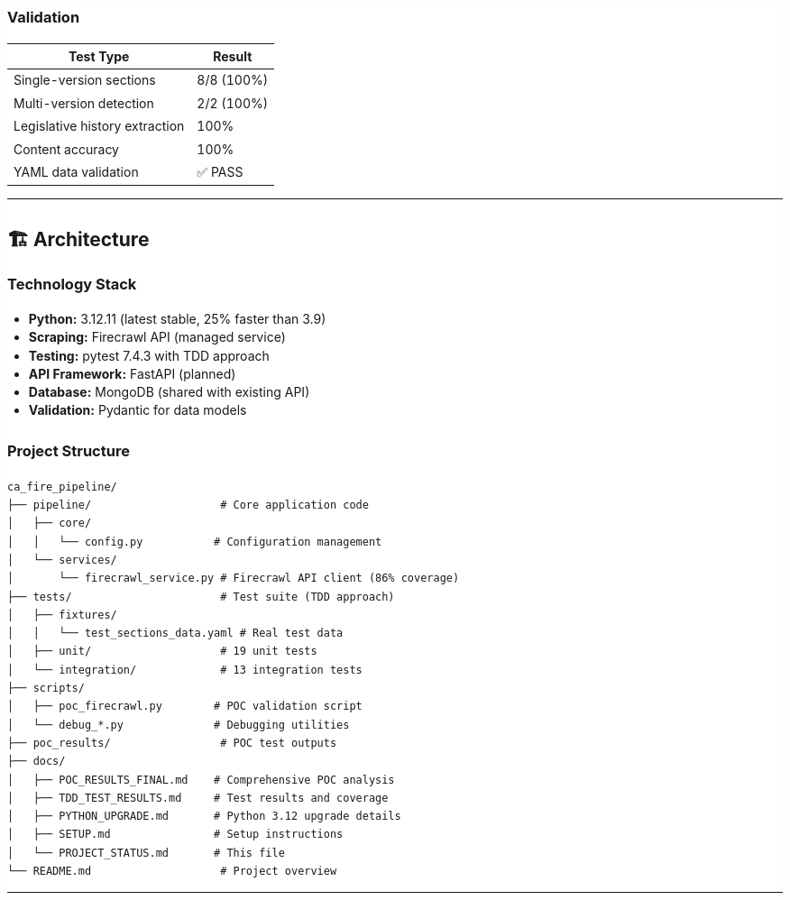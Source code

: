 ### Validation

| Test Type | Result |
|-----------|--------|
| Single-version sections | 8/8 (100%) |
| Multi-version detection | 2/2 (100%) |
| Legislative history extraction | 100% |
| Content accuracy | 100% |
| YAML data validation | ✅ PASS |

---

## 🏗️ Architecture

### Technology Stack

- **Python:** 3.12.11 (latest stable, 25% faster than 3.9)
- **Scraping:** Firecrawl API (managed service)
- **Testing:** pytest 7.4.3 with TDD approach
- **API Framework:** FastAPI (planned)
- **Database:** MongoDB (shared with existing API)
- **Validation:** Pydantic for data models

### Project Structure

```
ca_fire_pipeline/
├── pipeline/                    # Core application code
│   ├── core/
│   │   └── config.py           # Configuration management
│   └── services/
│       └── firecrawl_service.py # Firecrawl API client (86% coverage)
├── tests/                       # Test suite (TDD approach)
│   ├── fixtures/
│   │   └── test_sections_data.yaml # Real test data
│   ├── unit/                    # 19 unit tests
│   └── integration/             # 13 integration tests
├── scripts/
│   ├── poc_firecrawl.py        # POC validation script
│   └── debug_*.py              # Debugging utilities
├── poc_results/                 # POC test outputs
├── docs/
│   ├── POC_RESULTS_FINAL.md    # Comprehensive POC analysis
│   ├── TDD_TEST_RESULTS.md     # Test results and coverage
│   ├── PYTHON_UPGRADE.md       # Python 3.12 upgrade details
│   ├── SETUP.md                # Setup instructions
│   └── PROJECT_STATUS.md       # This file
└── README.md                    # Project overview
```

---